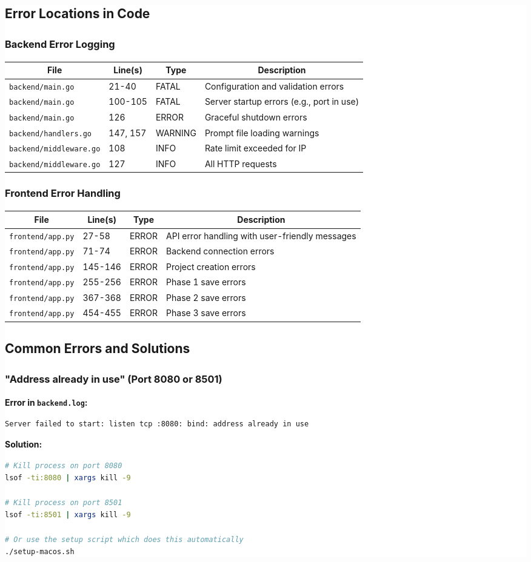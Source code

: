 ## Error Locations in Code

### Backend Error Logging

| File | Line(s) | Type | Description |
|------|---------|------|-------------|
| `backend/main.go` | 21-40 | FATAL | Configuration and validation errors |
| `backend/main.go` | 100-105 | FATAL | Server startup errors (e.g., port in use) |
| `backend/main.go` | 126 | ERROR | Graceful shutdown errors |
| `backend/handlers.go` | 147, 157 | WARNING | Prompt file loading warnings |
| `backend/middleware.go` | 108 | INFO | Rate limit exceeded for IP |
| `backend/middleware.go` | 127 | INFO | All HTTP requests |

### Frontend Error Handling

| File | Line(s) | Type | Description |
|------|---------|------|-------------|
| `frontend/app.py` | 27-58 | ERROR | API error handling with user-friendly messages |
| `frontend/app.py` | 71-74 | ERROR | Backend connection errors |
| `frontend/app.py` | 145-146 | ERROR | Project creation errors |
| `frontend/app.py` | 255-256 | ERROR | Phase 1 save errors |
| `frontend/app.py` | 367-368 | ERROR | Phase 2 save errors |
| `frontend/app.py` | 454-455 | ERROR | Phase 3 save errors |

## Common Errors and Solutions

### "Address already in use" (Port 8080 or 8501)

**Error in `backend.log`:**
```
Server failed to start: listen tcp :8080: bind: address already in use
```

**Solution:**
```bash
# Kill process on port 8080
lsof -ti:8080 | xargs kill -9

# Kill process on port 8501
lsof -ti:8501 | xargs kill -9

# Or use the setup script which does this automatically
./setup-macos.sh
```
